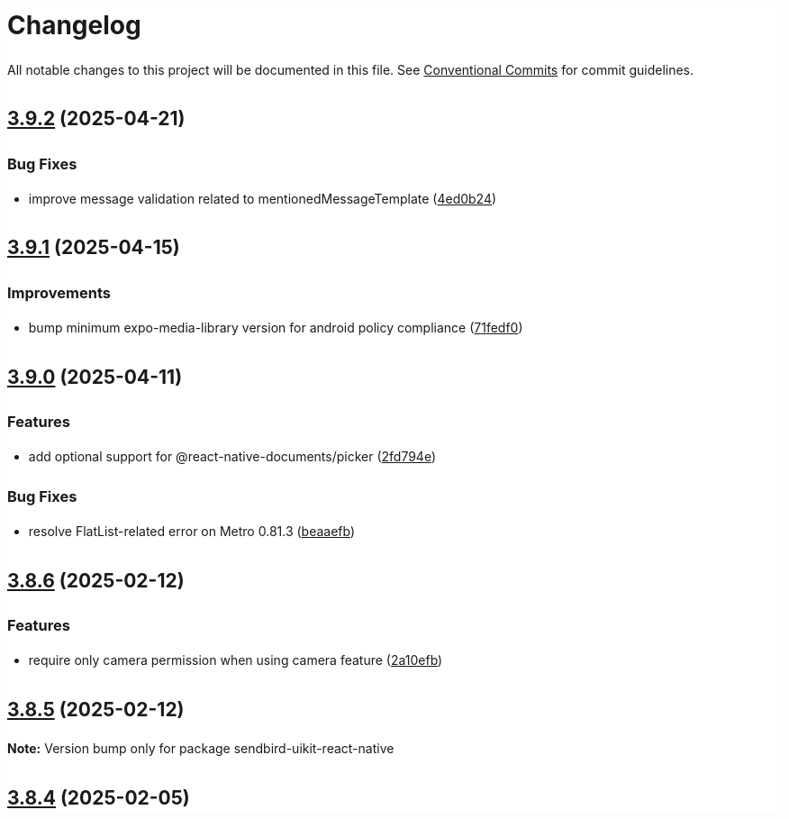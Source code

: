 # Changelog

All notable changes to this project will be documented in this file.
See [Conventional Commits](https://conventionalcommits.org) for commit guidelines.

## [3.9.2](https://github.com/sendbird/sendbird-uikit-react-native/compare/v3.9.1...v3.9.2) (2025-04-21)

### Bug Fixes

- improve message validation related to mentionedMessageTemplate ([4ed0b24](https://github.com/sendbird/sendbird-uikit-react-native/commit/4ed0b24a14d72b5d4a9b90f309e7c1336db8452a))

## [3.9.1](https://github.com/sendbird/sendbird-uikit-react-native/compare/v3.9.0...v3.9.1) (2025-04-15)

### Improvements

- bump minimum expo-media-library version for android policy compliance ([71fedf0](https://github.com/sendbird/sendbird-uikit-react-native/commit/71fedf03d6980cc9a7692b7e244453f30df809c3))

## [3.9.0](https://github.com/sendbird/sendbird-uikit-react-native/compare/v3.8.6...v3.9.0) (2025-04-11)

### Features

- add optional support for @react-native-documents/picker ([2fd794e](https://github.com/sendbird/sendbird-uikit-react-native/commit/2fd794ea403bbce29be6eb62ab406675ded4f9f2))

### Bug Fixes

- resolve FlatList-related error on Metro 0.81.3 ([beaaefb](https://github.com/sendbird/sendbird-uikit-react-native/commit/beaaefb3bdb830ceceb0e83ebaa7cff4575fbe11))

## [3.8.6](https://github.com/sendbird/sendbird-uikit-react-native/compare/v3.8.4...v3.8.6) (2025-02-12)

### Features

- require only camera permission when using camera feature ([2a10efb](https://github.com/sendbird/sendbird-uikit-react-native/commit/2a10efbbf2da55a2b05105343bcb8e57644e1de9))

## [3.8.5](https://github.com/sendbird/sendbird-uikit-react-native/compare/v3.8.4...v3.8.5) (2025-02-12)

**Note:** Version bump only for package sendbird-uikit-react-native

## [3.8.4](https://github.com/sendbird/sendbird-uikit-react-native/compare/v3.8.3...v3.8.4) (2025-02-05)
